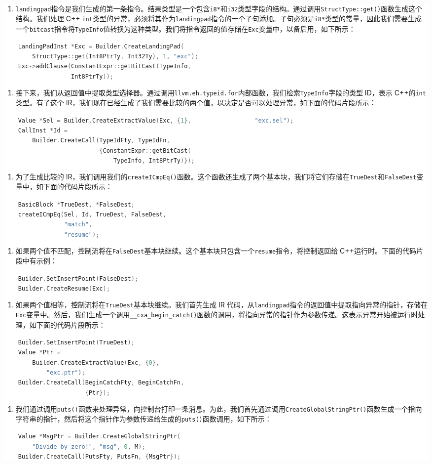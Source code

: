 1.  `landingpad`指令是我们生成的第一条指令。结果类型是一个包含`i8*`和`i32`类型字段的结构。通过调用`StructType::get()`函数生成这个结构。我们处理 C++ `int`类型的异常，必须将其作为`landingpad`指令的一个子句添加。子句必须是`i8*`类型的常量，因此我们需要生成一个`bitcast`指令将`TypeInfo`值转换为这种类型。我们将指令返回的值存储在`Exc`变量中，以备后用，如下所示：

```cpp
    LandingPadInst *Exc = Builder.CreateLandingPad(
        StructType::get(Int8PtrTy, Int32Ty), 1, "exc");
    Exc->addClause(ConstantExpr::getBitCast(TypeInfo, 
                   Int8PtrTy));
```

1.  接下来，我们从返回值中提取类型选择器。通过调用`llvm.eh.typeid.for`内部函数，我们检索`TypeInfo`字段的类型 ID，表示 C++的`int`类型。有了这个 IR，我们现在已经生成了我们需要比较的两个值，以决定是否可以处理异常，如下面的代码片段所示：

```cpp
    Value *Sel = Builder.CreateExtractValue(Exc, {1},                  "exc.sel");
    CallInst *Id =
        Builder.CreateCall(TypeIdFty, TypeIdFn,
                           {ConstantExpr::getBitCast(
                               TypeInfo, Int8PtrTy)});
```

1.  为了生成比较的 IR，我们调用我们的`createICmpEq()`函数。这个函数还生成了两个基本块，我们将它们存储在`TrueDest`和`FalseDest`变量中，如下面的代码片段所示：

```cpp
    BasicBlock *TrueDest, *FalseDest;
    createICmpEq(Sel, Id, TrueDest, FalseDest, 
                 "match",
                 "resume");
```

1.  如果两个值不匹配，控制流将在`FalseDest`基本块继续。这个基本块只包含一个`resume`指令，将控制返回给 C++运行时。下面的代码片段中有示例：

```cpp
    Builder.SetInsertPoint(FalseDest);
    Builder.CreateResume(Exc);
```

1.  如果两个值相等，控制流将在`TrueDest`基本块继续。我们首先生成 IR 代码，从`landingpad`指令的返回值中提取指向异常的指针，存储在`Exc`变量中。然后，我们生成一个调用`__cxa_begin_catch()`函数的调用，将指向异常的指针作为参数传递。这表示异常开始被运行时处理，如下面的代码片段所示：

```cpp
    Builder.SetInsertPoint(TrueDest);
    Value *Ptr =
        Builder.CreateExtractValue(Exc, {0}, 
            "exc.ptr");
    Builder.CreateCall(BeginCatchFty, BeginCatchFn,
                       {Ptr});
```

1.  我们通过调用`puts()`函数来处理异常，向控制台打印一条消息。为此，我们首先通过调用`CreateGlobalStringPtr()`函数生成一个指向字符串的指针，然后将这个指针作为参数传递给生成的`puts()`函数调用，如下所示：

```cpp
    Value *MsgPtr = Builder.CreateGlobalStringPtr(
        "Divide by zero!", "msg", 0, M);
    Builder.CreateCall(PutsFty, PutsFn, {MsgPtr});
```
